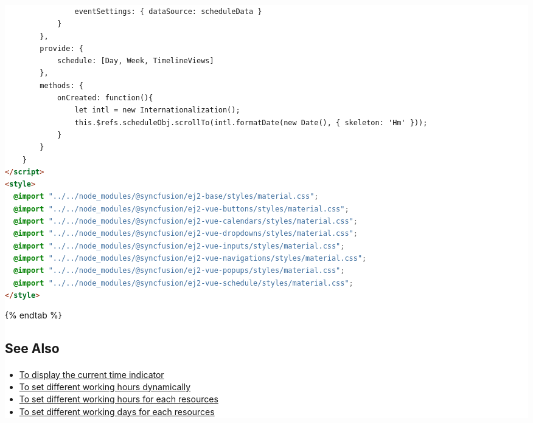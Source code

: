 ```html
                eventSettings: { dataSource: scheduleData }
            }
        },
        provide: {
            schedule: [Day, Week, TimelineViews]
        },
        methods: {
            onCreated: function(){
                let intl = new Internationalization();
                this.$refs.scheduleObj.scrollTo(intl.formatDate(new Date(), { skeleton: 'Hm' }));
            }
        }
    }
</script>
<style>
  @import "../../node_modules/@syncfusion/ej2-base/styles/material.css";
  @import "../../node_modules/@syncfusion/ej2-vue-buttons/styles/material.css";
  @import "../../node_modules/@syncfusion/ej2-vue-calendars/styles/material.css";
  @import "../../node_modules/@syncfusion/ej2-vue-dropdowns/styles/material.css";
  @import "../../node_modules/@syncfusion/ej2-vue-inputs/styles/material.css";
  @import "../../node_modules/@syncfusion/ej2-vue-navigations/styles/material.css";
  @import "../../node_modules/@syncfusion/ej2-vue-popups/styles/material.css";
  @import "../../node_modules/@syncfusion/ej2-vue-schedule/styles/material.css";
</style>

```

{% endtab %}

## See Also

* [To display the current time indicator](./timescale/#highlighting-current-date-and-time)
* [To set different working hours dynamically](./how-to/set-different-work-hours)
* [To set different working hours for each resources](./resources/#set-different-work-hours)
* [To set different working days for each resources](./resources/#set-different-work-days)